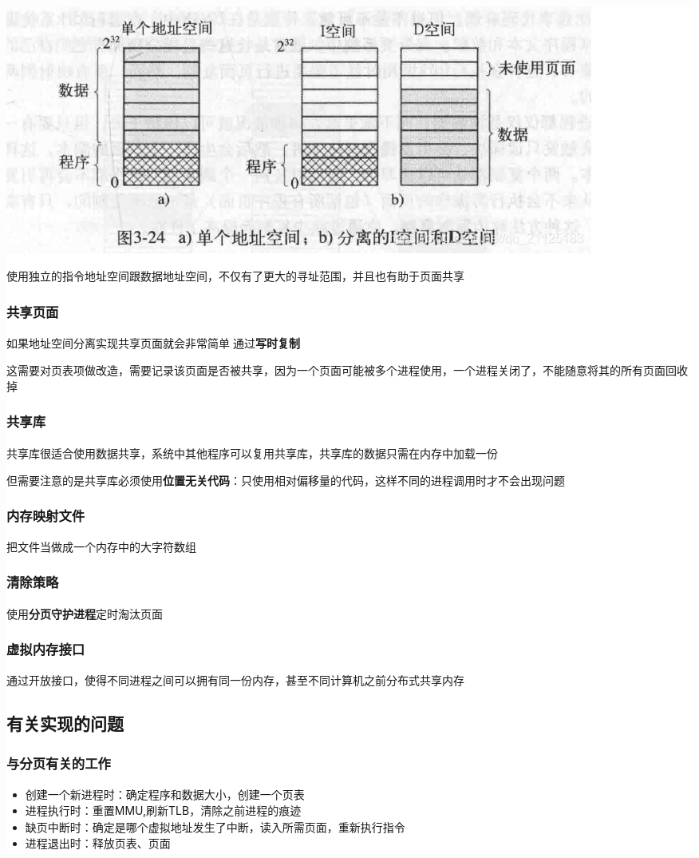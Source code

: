 ![2022426231612](/assets/2022426231612.png)

使用独立的指令地址空间跟数据地址空间，不仅有了更大的寻址范围，并且也有助于页面共享

### 共享页面

如果地址空间分离实现共享页面就会非常简单 通过**写时复制**

这需要对页表项做改造，需要记录该页面是否被共享，因为一个页面可能被多个进程使用，一个进程关闭了，不能随意将其的所有页面回收掉

### 共享库

共享库很适合使用数据共享，系统中其他程序可以复用共享库，共享库的数据只需在内存中加载一份

但需要注意的是共享库必须使用**位置无关代码**：只使用相对偏移量的代码，这样不同的进程调用时才不会出现问题

### 内存映射文件

把文件当做成一个内存中的大字符数组

### 清除策略

使用**分页守护进程**定时淘汰页面

### 虚拟内存接口

通过开放接口，使得不同进程之间可以拥有同一份内存，甚至不同计算机之前分布式共享内存

## 有关实现的问题

### 与分页有关的工作

- 创建一个新进程时：确定程序和数据大小，创建一个页表
- 进程执行时：重置MMU,刷新TLB，清除之前进程的痕迹
- 缺页中断时：确定是哪个虚拟地址发生了中断，读入所需页面，重新执行指令
- 进程退出时：释放页表、页面
